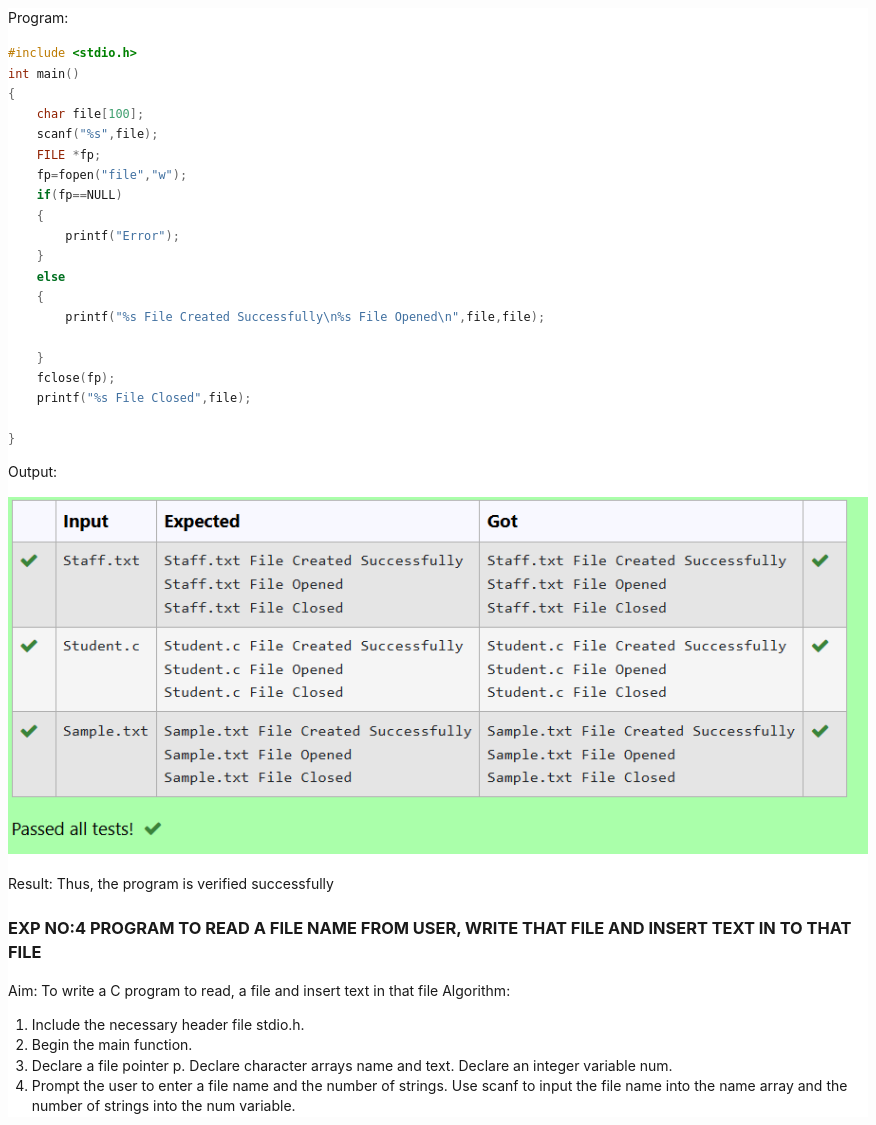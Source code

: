 Program:

```c
#include <stdio.h>
int main()
{
    char file[100];
    scanf("%s",file);
    FILE *fp;
    fp=fopen("file","w");
    if(fp==NULL)
    {
        printf("Error");
    }
    else
    {
        printf("%s File Created Successfully\n%s File Opened\n",file,file);

    }
    fclose(fp);
    printf("%s File Closed",file);
    
}

```

Output:

![alt text](7(3).png)


Result:
Thus, the program is verified successfully
 


### EXP NO:4   PROGRAM TO READ A FILE NAME FROM USER, WRITE THAT FILE AND INSERT TEXT IN TO THAT FILE
Aim:
To write a C program to read, a file and insert text in that file
Algorithm:
1.	Include the necessary header file stdio.h.
2.	Begin the main function.
3.	Declare a file pointer p.
Declare character arrays name and text. Declare an integer variable num.
4.	Prompt the user to enter a file name and the number of strings.
Use scanf to input the file name into the name array and the number of strings into the num variable.